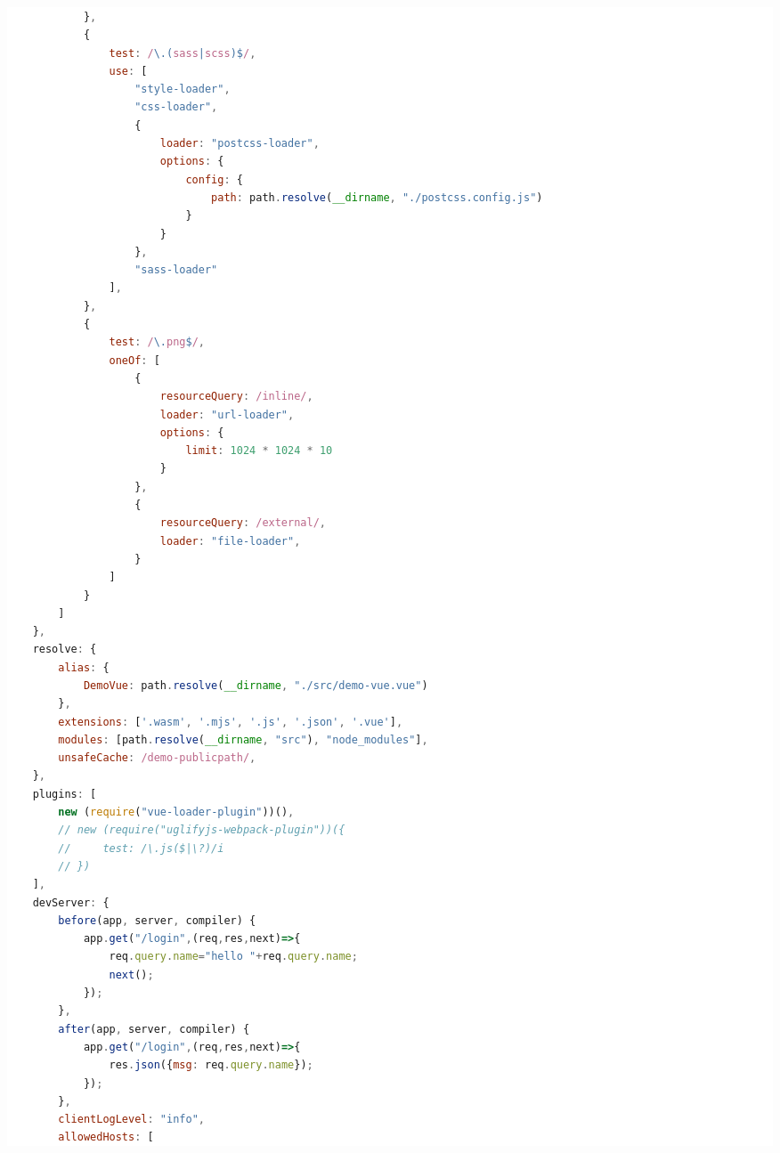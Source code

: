```js
            },
            {
                test: /\.(sass|scss)$/,
                use: [
                    "style-loader",
                    "css-loader",
                    {
                        loader: "postcss-loader",
                        options: {
                            config: {
                                path: path.resolve(__dirname, "./postcss.config.js")
                            }
                        }
                    },
                    "sass-loader"
                ],
            },
            {
                test: /\.png$/,
                oneOf: [
                    {
                        resourceQuery: /inline/,
                        loader: "url-loader",
                        options: {
                            limit: 1024 * 1024 * 10
                        }
                    },
                    {
                        resourceQuery: /external/,
                        loader: "file-loader",
                    }
                ]
            }
        ]
    },
    resolve: {
        alias: {
            DemoVue: path.resolve(__dirname, "./src/demo-vue.vue")
        },
        extensions: ['.wasm', '.mjs', '.js', '.json', '.vue'],
        modules: [path.resolve(__dirname, "src"), "node_modules"],
        unsafeCache: /demo-publicpath/,
    },
    plugins: [
        new (require("vue-loader-plugin"))(),
        // new (require("uglifyjs-webpack-plugin"))({
        //     test: /\.js($|\?)/i
        // })
    ],
    devServer: {
        before(app, server, compiler) {
            app.get("/login",(req,res,next)=>{
                req.query.name="hello "+req.query.name;
                next();
            });
        },
        after(app, server, compiler) {
            app.get("/login",(req,res,next)=>{
                res.json({msg: req.query.name});
            });
        },
        clientLogLevel: "info",
        allowedHosts: [
```